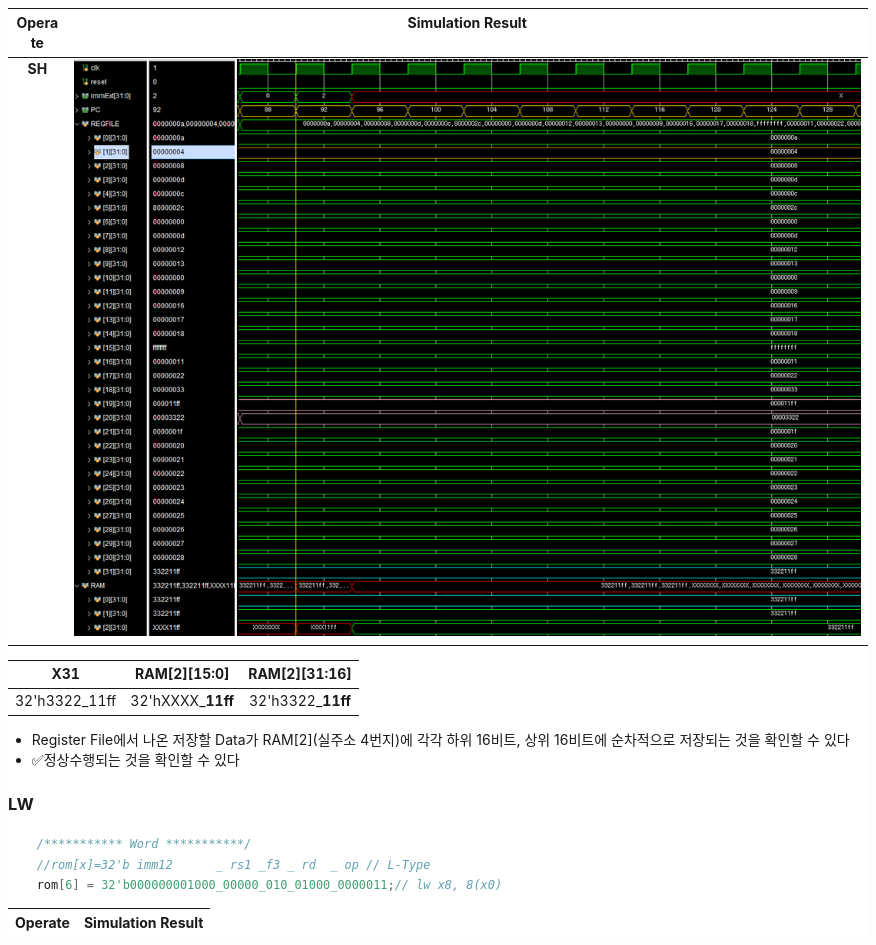 | Operate |              Simulation Result              |
| :-----: | :-----------------------------------------: |
| **SH**  | <img src="./img/RV32I_L_S_Type/sh검증.png"> |

|      X31      |   RAM[2][15:0]    |   RAM[2][31:16]   |
| :-----------: | :---------------: | :---------------: |
| 32'h3322_11ff | 32'hXXXX_**11ff** | 32'h3322_**11ff** |

- Register File에서 나온 저장할 Data가 RAM[2](실주소 4번지)에 각각 하위 16비트, 상위 16비트에 순차적으로 저장되는 것을 확인할 수 있다
- ✅정상수행되는 것을 확인할 수 있다

### LW

```verilog
	/*********** Word ***********/
	//rom[x]=32'b imm12      _ rs1 _f3 _ rd  _ op // L-Type
    rom[6] = 32'b000000001000_00000_010_01000_0000011;// lw x8, 8(x0)
```

| Operate |              Simulation Result              |
| :-----: | :-----------------------------------------: |